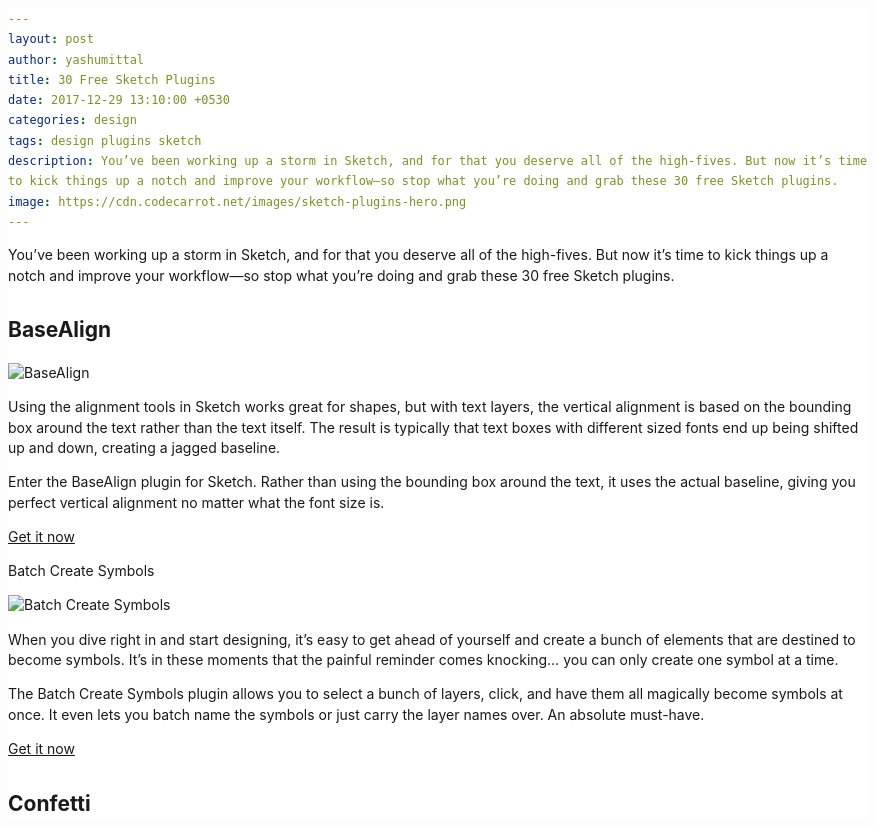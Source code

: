 ```yaml
---
layout: post
author: yashumittal
title: 30 Free Sketch Plugins
date: 2017-12-29 13:10:00 +0530
categories: design
tags: design plugins sketch
description: You’ve been working up a storm in Sketch, and for that you deserve all of the high-fives. But now it’s time to kick things up a notch and improve your workflow—so stop what you’re doing and grab these 30 free Sketch plugins.
image: https://cdn.codecarrot.net/images/sketch-plugins-hero.png
---
```


You’ve been working up a storm in Sketch, and for that you deserve all of the high-fives. But now it’s time to kick things up a notch and improve your workflow—so stop what you’re doing and grab these 30 free Sketch plugins.

## BaseAlign

![BaseAlign](https://cdn.codecarrot.net/images/BaseAlign.png)

Using the alignment tools in Sketch works great for shapes, but with text layers, the vertical alignment is based on the bounding box around the text rather than the text itself. The result is typically that text boxes with different sized fonts end up being shifted up and down, creating a jagged baseline.

Enter the BaseAlign plugin for Sketch. Rather than using the bounding box around the text, it uses the actual baseline, giving you perfect vertical alignment no matter what the font size is.

[Get it now](//github.com/abynim/BaseAlign)

Batch Create Symbols

![Batch Create Symbols](https://cdn.codecarrot.net/images/Batch-Create-Symbols.gif)

When you dive right in and start designing, it’s easy to get ahead of yourself and create a bunch of elements that are destined to become symbols. It’s in these moments that the painful reminder comes knocking… you can only create one symbol at a time.

The Batch Create Symbols plugin allows you to select a bunch of layers, click, and have them all magically become symbols at once. It even lets you batch name the symbols or just carry the layer names over. An absolute must-have.

[Get it now](//github.com/demersdesigns/sketch-batch-create-symbols)

## Confetti

<video controls>
  <source src="https://cdn.codecarrot.net/videos/confetti–sketch-plugin-for-generating-confetti-patterns.mp4" type="video/mp4">
</video>
